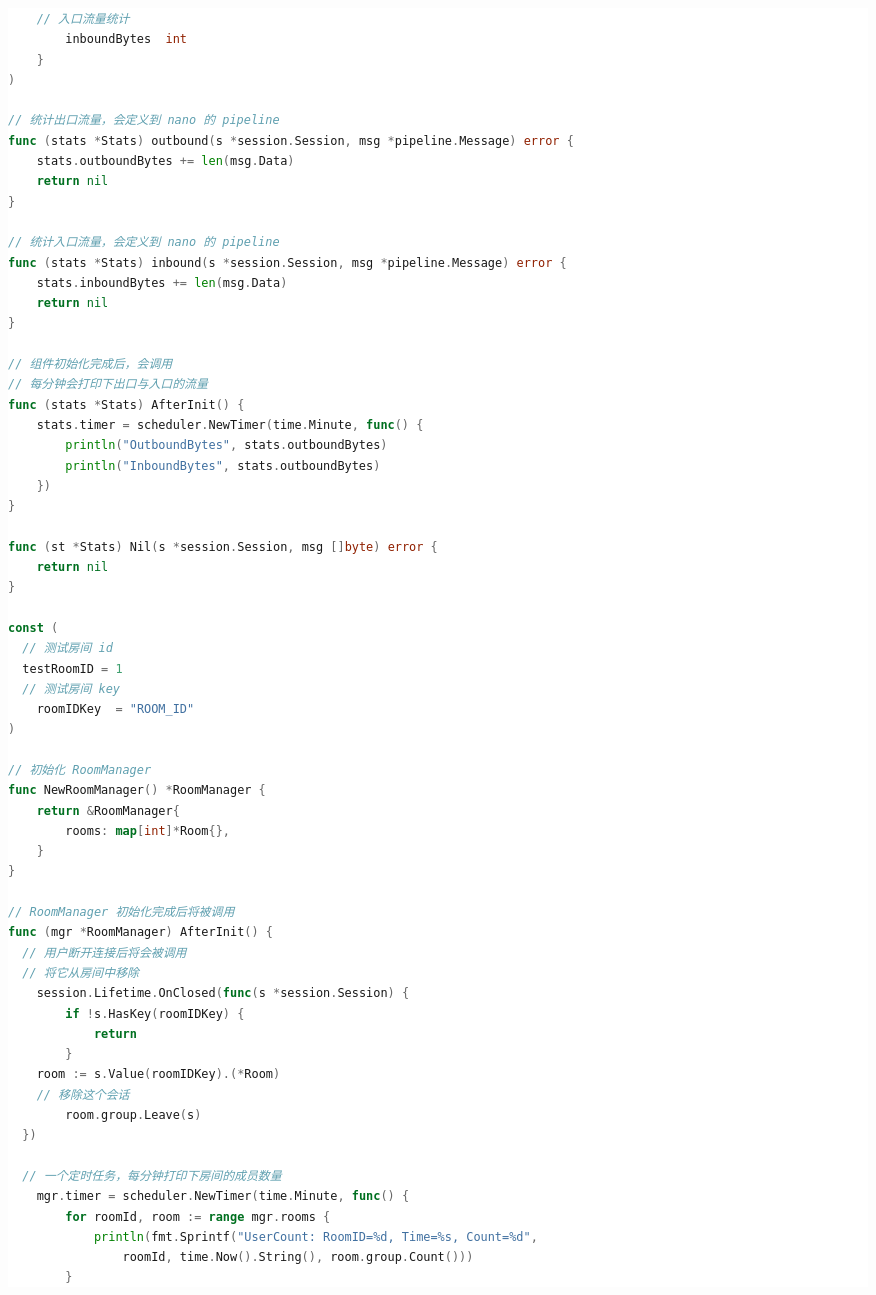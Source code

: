 ```go
    // 入口流量统计
		inboundBytes  int
	}
)

// 统计出口流量，会定义到 nano 的 pipeline
func (stats *Stats) outbound(s *session.Session, msg *pipeline.Message) error {
	stats.outboundBytes += len(msg.Data)
	return nil
}

// 统计入口流量，会定义到 nano 的 pipeline
func (stats *Stats) inbound(s *session.Session, msg *pipeline.Message) error {
	stats.inboundBytes += len(msg.Data)
	return nil
}

// 组件初始化完成后，会调用
// 每分钟会打印下出口与入口的流量
func (stats *Stats) AfterInit() {
	stats.timer = scheduler.NewTimer(time.Minute, func() {
		println("OutboundBytes", stats.outboundBytes)
		println("InboundBytes", stats.outboundBytes)
	})
}

func (st *Stats) Nil(s *session.Session, msg []byte) error {
	return nil
}

const (
  // 测试房间 id
  testRoomID = 1
  // 测试房间 key
	roomIDKey  = "ROOM_ID"
)

// 初始化 RoomManager
func NewRoomManager() *RoomManager {
	return &RoomManager{
		rooms: map[int]*Room{},
	}
}

// RoomManager 初始化完成后将被调用
func (mgr *RoomManager) AfterInit() {
  // 用户断开连接后将会被调用
  // 将它从房间中移除
	session.Lifetime.OnClosed(func(s *session.Session) {
		if !s.HasKey(roomIDKey) {
			return
		}
    room := s.Value(roomIDKey).(*Room)
    // 移除这个会话
		room.group.Leave(s)
  })
  
  // 一个定时任务，每分钟打印下房间的成员数量
	mgr.timer = scheduler.NewTimer(time.Minute, func() {
		for roomId, room := range mgr.rooms {
			println(fmt.Sprintf("UserCount: RoomID=%d, Time=%s, Count=%d",
				roomId, time.Now().String(), room.group.Count()))
		}
```
